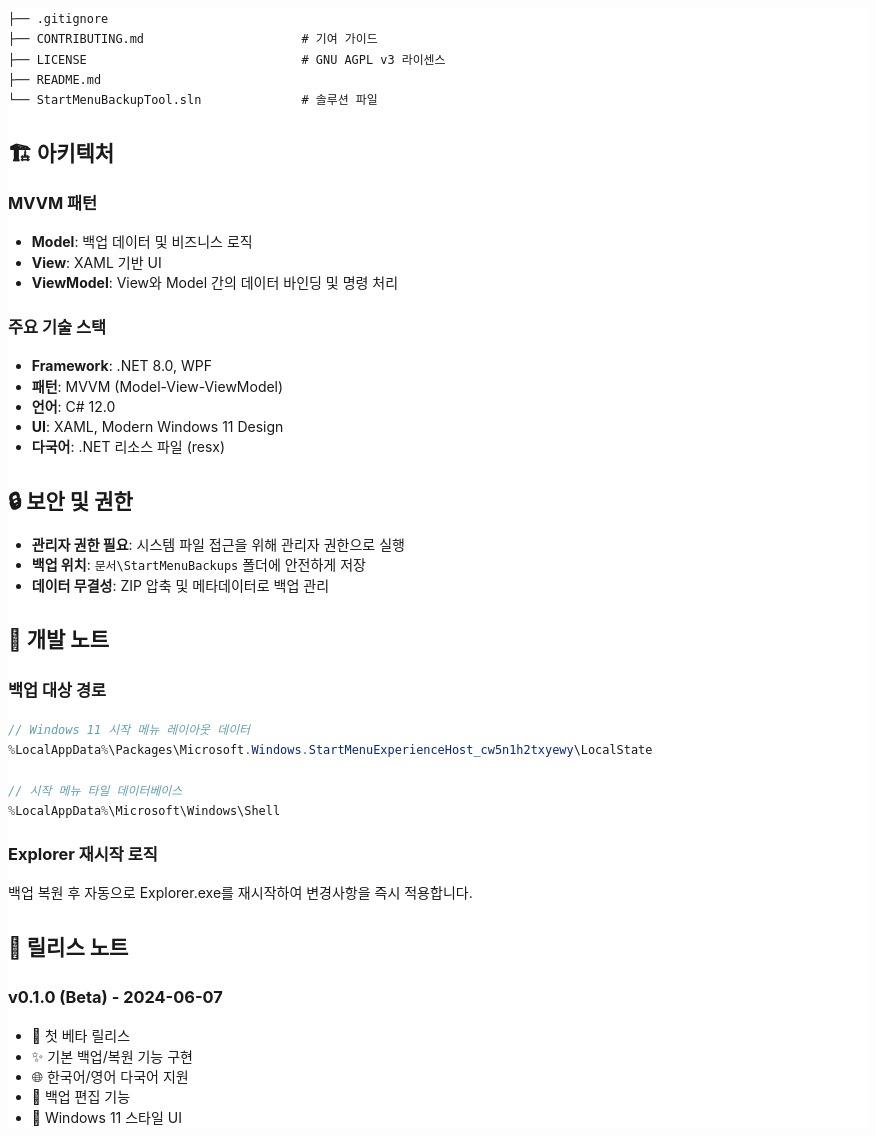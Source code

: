 ```
├── .gitignore
├── CONTRIBUTING.md                      # 기여 가이드
├── LICENSE                              # GNU AGPL v3 라이센스
├── README.md
└── StartMenuBackupTool.sln              # 솔루션 파일
```

## 🏗️ 아키텍처

### MVVM 패턴
- **Model**: 백업 데이터 및 비즈니스 로직
- **View**: XAML 기반 UI
- **ViewModel**: View와 Model 간의 데이터 바인딩 및 명령 처리

### 주요 기술 스택
- **Framework**: .NET 8.0, WPF
- **패턴**: MVVM (Model-View-ViewModel)
- **언어**: C# 12.0
- **UI**: XAML, Modern Windows 11 Design
- **다국어**: .NET 리소스 파일 (resx)

## 🔒 보안 및 권한

- **관리자 권한 필요**: 시스템 파일 접근을 위해 관리자 권한으로 실행
- **백업 위치**: `문서\StartMenuBackups` 폴더에 안전하게 저장
- **데이터 무결성**: ZIP 압축 및 메타데이터로 백업 관리

## 📝 개발 노트

### 백업 대상 경로
```csharp
// Windows 11 시작 메뉴 레이아웃 데이터
%LocalAppData%\Packages\Microsoft.Windows.StartMenuExperienceHost_cw5n1h2txyewy\LocalState

// 시작 메뉴 타일 데이터베이스
%LocalAppData%\Microsoft\Windows\Shell
```

### Explorer 재시작 로직
백업 복원 후 자동으로 Explorer.exe를 재시작하여 변경사항을 즉시 적용합니다.

## 🚀 릴리스 노트

### v0.1.0 (Beta) - 2024-06-07
- 🎉 첫 베타 릴리스
- ✨ 기본 백업/복원 기능 구현
- 🌐 한국어/영어 다국어 지원
- 📝 백업 편집 기능
- 🎨 Windows 11 스타일 UI
